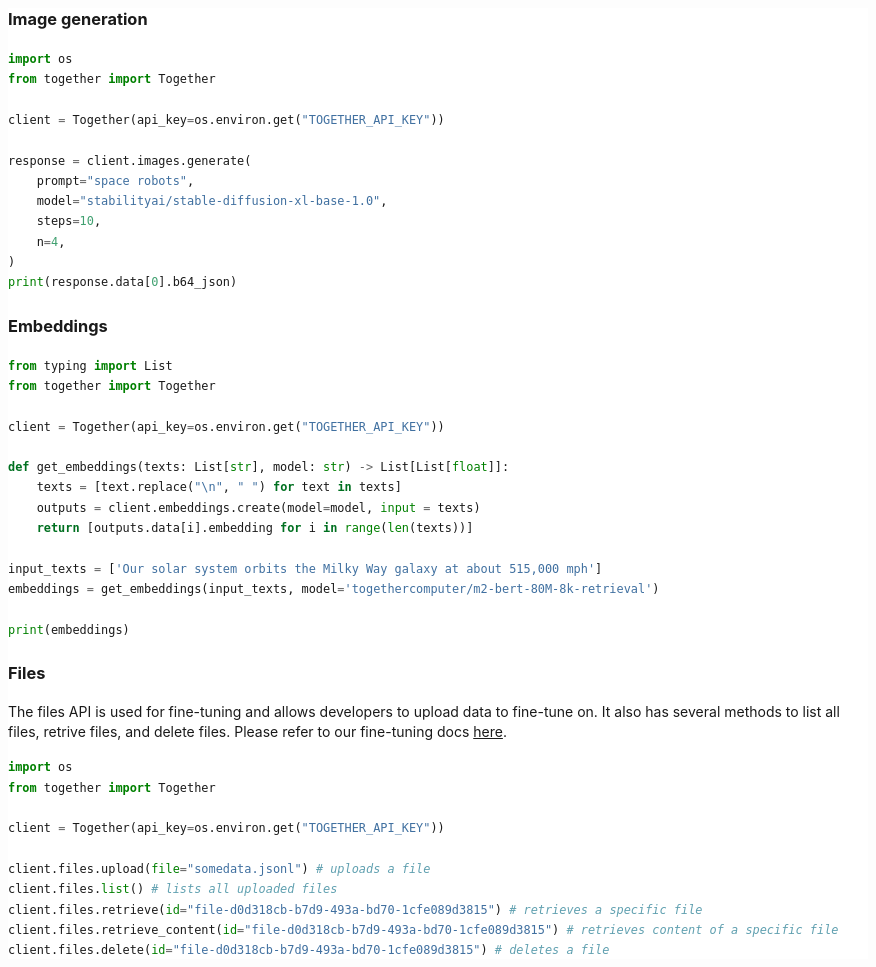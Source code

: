### Image generation

```python
import os
from together import Together

client = Together(api_key=os.environ.get("TOGETHER_API_KEY"))

response = client.images.generate(
    prompt="space robots",
    model="stabilityai/stable-diffusion-xl-base-1.0",
    steps=10,
    n=4,
)
print(response.data[0].b64_json)
```

### Embeddings

```python
from typing import List
from together import Together

client = Together(api_key=os.environ.get("TOGETHER_API_KEY"))

def get_embeddings(texts: List[str], model: str) -> List[List[float]]:
    texts = [text.replace("\n", " ") for text in texts]
    outputs = client.embeddings.create(model=model, input = texts)
    return [outputs.data[i].embedding for i in range(len(texts))]

input_texts = ['Our solar system orbits the Milky Way galaxy at about 515,000 mph']
embeddings = get_embeddings(input_texts, model='togethercomputer/m2-bert-80M-8k-retrieval')

print(embeddings)
```

### Files

The files API is used for fine-tuning and allows developers to upload data to fine-tune on. It also has several methods to list all files, retrive files, and delete files. Please refer to our fine-tuning docs [here](https://docs.together.ai/docs/fine-tuning-python).

```python
import os
from together import Together

client = Together(api_key=os.environ.get("TOGETHER_API_KEY"))

client.files.upload(file="somedata.jsonl") # uploads a file
client.files.list() # lists all uploaded files
client.files.retrieve(id="file-d0d318cb-b7d9-493a-bd70-1cfe089d3815") # retrieves a specific file
client.files.retrieve_content(id="file-d0d318cb-b7d9-493a-bd70-1cfe089d3815") # retrieves content of a specific file
client.files.delete(id="file-d0d318cb-b7d9-493a-bd70-1cfe089d3815") # deletes a file
```
